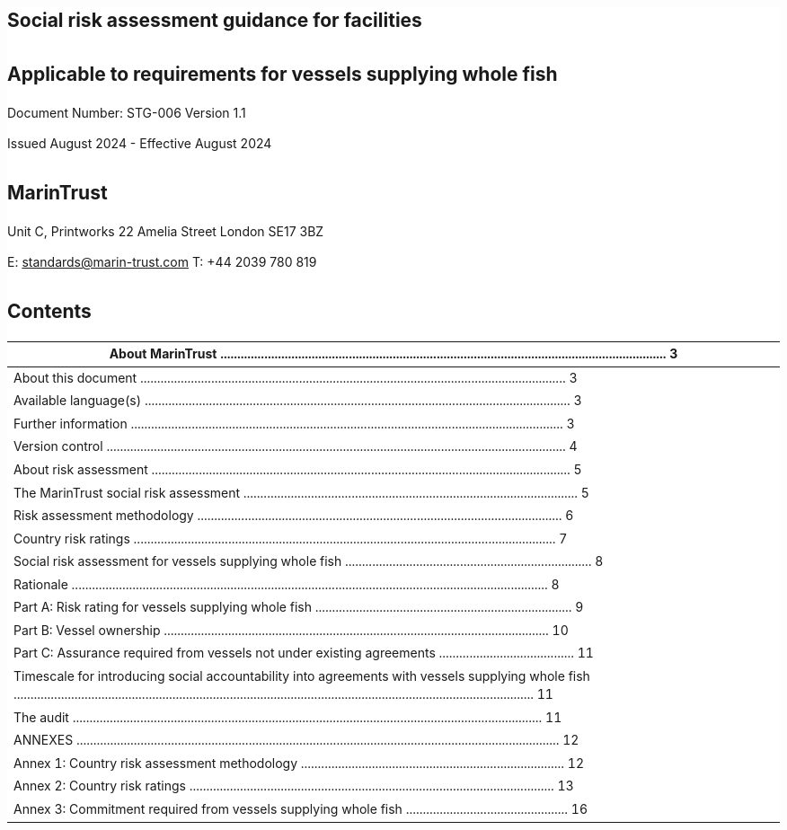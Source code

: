 

## Social risk assessment guidance for facilities

## Applicable to requirements for vessels supplying whole fish

Document Number: STG-006 Version 1.1

Issued August 2024 - Effective August 2024

## MarinTrust

Unit C, Printworks 22 Amelia Street London SE17 3BZ

E: standards@marin-trust.com T: +44 2039 780 819



## Contents

| About MarinTrust  ....................................................................................................................................  3                                                                                                         |
|-------------------------------------------------------------------------------------------------------------------------------------------------------------------------------------------------------------------------------------------------------------------|
| About this document ..............................................................................................................................  3                                                                                                             |
| Available language(s) ..............................................................................................................................  3                                                                                                           |
| Further information ................................................................................................................................  3                                                                                                           |
| Version control  ........................................................................................................................................  4                                                                                                      |
| About risk assessment ............................................................................................................................  5                                                                                                             |
| The MarinTrust social risk assessment ...................................................................................................  5                                                                                                                      |
| Risk assessment methodology ............................................................................................................  6                                                                                                                       |
| Country risk ratings .............................................................................................................................  7                                                                                                             |
| Social risk assessment for vessels supplying whole fish .........................................................................  8                                                                                                                              |
| Rationale .............................................................................................................................................  8                                                                                                        |
| Part A: Risk rating for vessels supplying whole fish ............................................................................  9                                                                                                                              |
| Part B: Vessel ownership ..................................................................................................................  10                                                                                                                   |
| Part C: Assurance required from vessels not under existing agreements  ........................................  11                                                                                                                                               |
| Timescale for introducing social accountability into agreements with vessels supplying whole fish  ..........................................................................................................................................................  11 |
| The audit ...........................................................................................................................................  11                                                                                                         |
| ANNEXES ...............................................................................................................................................  12                                                                                                       |
| Annex 1: Country risk assessment methodology  ..............................................................................  12                                                                                                                                  |
| Annex 2: Country risk ratings  ............................................................................................................  13                                                                                                                   |
| Annex 3: Commitment required from vessels supplying whole fish ................................................  16                                                                                                                                               |